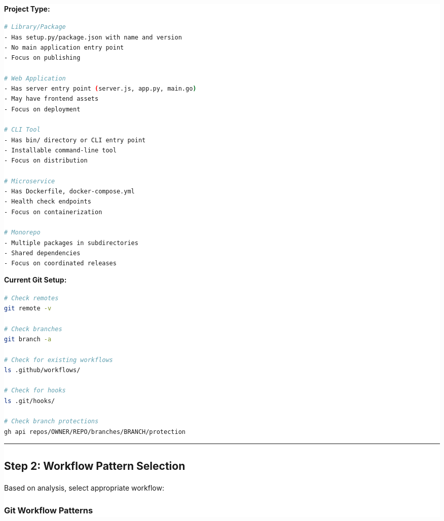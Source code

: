 **Project Type:**
```bash
# Library/Package
- Has setup.py/package.json with name and version
- No main application entry point
- Focus on publishing

# Web Application
- Has server entry point (server.js, app.py, main.go)
- May have frontend assets
- Focus on deployment

# CLI Tool
- Has bin/ directory or CLI entry point
- Installable command-line tool
- Focus on distribution

# Microservice
- Has Dockerfile, docker-compose.yml
- Health check endpoints
- Focus on containerization

# Monorepo
- Multiple packages in subdirectories
- Shared dependencies
- Focus on coordinated releases
```

**Current Git Setup:**
```bash
# Check remotes
git remote -v

# Check branches
git branch -a

# Check for existing workflows
ls .github/workflows/

# Check for hooks
ls .git/hooks/

# Check branch protections
gh api repos/OWNER/REPO/branches/BRANCH/protection
```

---

## Step 2: Workflow Pattern Selection

Based on analysis, select appropriate workflow:

### Git Workflow Patterns

